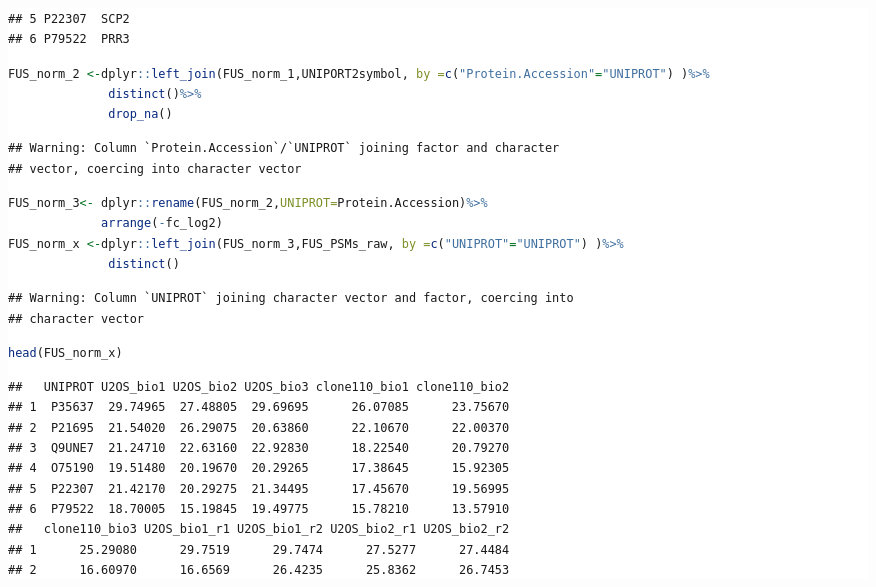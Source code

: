     ## 5 P22307  SCP2  
    ## 6 P79522  PRR3

``` r
FUS_norm_2 <-dplyr::left_join(FUS_norm_1,UNIPORT2symbol, by =c("Protein.Accession"="UNIPROT") )%>%
              distinct()%>%
              drop_na()
```

    ## Warning: Column `Protein.Accession`/`UNIPROT` joining factor and character
    ## vector, coercing into character vector

``` r
FUS_norm_3<- dplyr::rename(FUS_norm_2,UNIPROT=Protein.Accession)%>%
             arrange(-fc_log2)
FUS_norm_x <-dplyr::left_join(FUS_norm_3,FUS_PSMs_raw, by =c("UNIPROT"="UNIPROT") )%>%
              distinct()
```

    ## Warning: Column `UNIPROT` joining character vector and factor, coercing into
    ## character vector

``` r
head(FUS_norm_x)
```

    ##   UNIPROT U2OS_bio1 U2OS_bio2 U2OS_bio3 clone110_bio1 clone110_bio2
    ## 1  P35637  29.74965  27.48805  29.69695      26.07085      23.75670
    ## 2  P21695  21.54020  26.29075  20.63860      22.10670      22.00370
    ## 3  Q9UNE7  21.24710  22.63160  22.92830      18.22540      20.79270
    ## 4  O75190  19.51480  20.19670  20.29265      17.38645      15.92305
    ## 5  P22307  21.42170  20.29275  21.34495      17.45670      19.56995
    ## 6  P79522  18.70005  15.19845  19.49775      15.78210      13.57910
    ##   clone110_bio3 U2OS_bio1_r1 U2OS_bio1_r2 U2OS_bio2_r1 U2OS_bio2_r2
    ## 1      25.29080      29.7519      29.7474      27.5277      27.4484
    ## 2      16.60970      16.6569      26.4235      25.8362      26.7453
